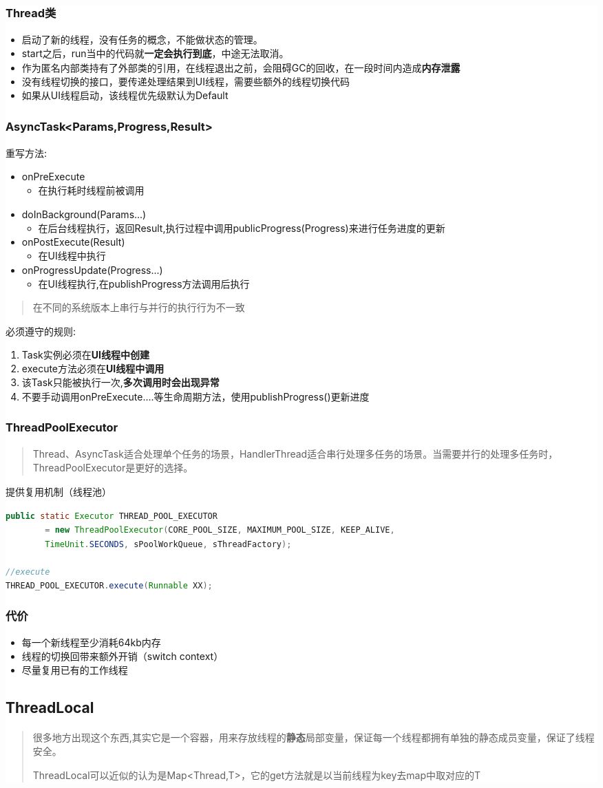 ### Thread类

* 启动了新的线程，没有任务的概念，不能做状态的管理。
* start之后，run当中的代码就**一定会执行到底**，中途无法取消。
* 作为匿名内部类持有了外部类的引用，在线程退出之前，会阻碍GC的回收，在一段时间内造成**内存泄露**
* 没有线程切换的接口，要传递处理结果到UI线程，需要些额外的线程切换代码
* 如果从UI线程启动，该线程优先级默认为Default

### AsyncTask<Params,Progress,Result>

重写方法:

*   onPreExecute
    *   在执行耗时线程前被调用

- doInBackground(Params...)
  - 在后台线程执行，返回Result,执行过程中调用publicProgress(Progress)来进行任务进度的更新
- onPostExecute(Result)
  - 在UI线程中执行
- onProgressUpdate(Progress...)
  - 在UI线程执行,在publishProgress方法调用后执行

> 在不同的系统版本上串行与并行的执行行为不一致

必须遵守的规则:

1. Task实例必须在**UI线程中创建**
2. execute方法必须在**UI线程中调用**
3. 该Task只能被执行一次,**多次调用时会出现异常**
4. 不要手动调用onPreExecute....等生命周期方法，使用publishProgress()更新进度

### ThreadPoolExecutor

> Thread、AsyncTask适合处理单个任务的场景，HandlerThread适合串行处理多任务的场景。当需要并行的处理多任务时，ThreadPoolExecutor是更好的选择。

提供复用机制（线程池）

```java
public static Executor THREAD_POOL_EXECUTOR
		= new ThreadPoolExecutor(CORE_POOL_SIZE, MAXIMUM_POOL_SIZE, KEEP_ALIVE,
		TimeUnit.SECONDS, sPoolWorkQueue, sThreadFactory);

//execute
THREAD_POOL_EXECUTOR.execute(Runnable XX);
```

### 代价

* 每一个新线程至少消耗64kb内存
* 线程的切换回带来额外开销（switch context）
* 尽量复用已有的工作线程

## ThreadLocal

> 很多地方出现这个东西,其实它是一个容器，用来存放线程的**静态**局部变量，保证每一个线程都拥有单独的静态成员变量，保证了线程安全。
>
> ThreadLocal<T>可以近似的认为是Map<Thread,T>，它的get方法就是以当前线程为key去map中取对应的T
